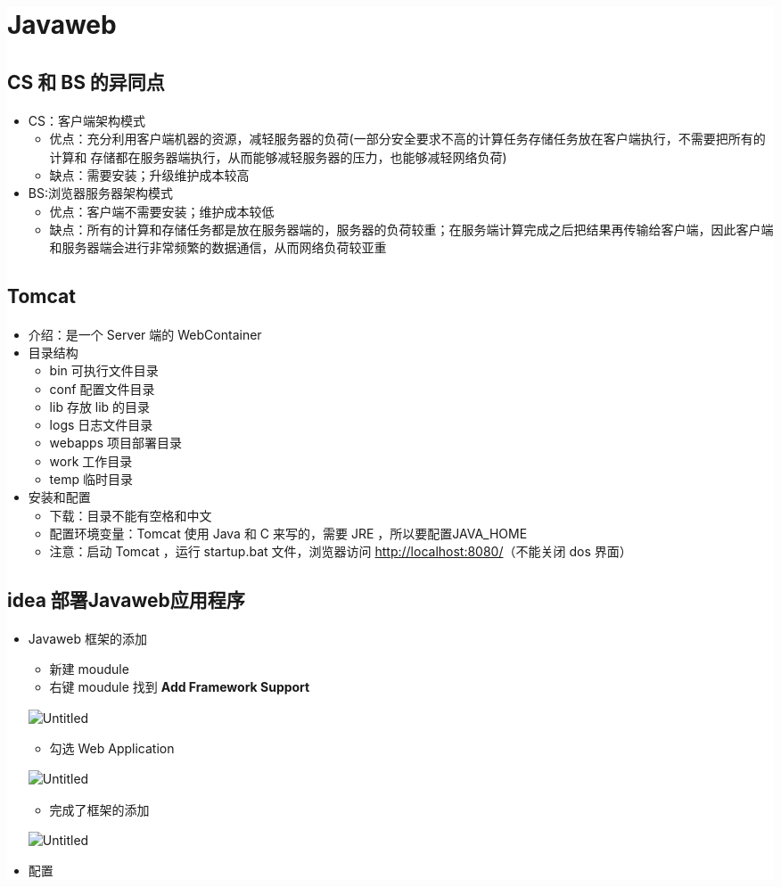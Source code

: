 # Javaweb

## CS 和 BS 的异同点

- CS：客户端架构模式
  - 优点：充分利用客户端机器的资源，减轻服务器的负荷(一部分安全要求不高的计算任务存储任务放在客户端执行，不需要把所有的计算和
    存储都在服务器端执行，从而能够减轻服务器的压力，也能够减轻网络负荷)
  - 缺点：需要安装；升级维护成本较高
- BS:浏览器服务器架构模式
  - 优点：客户端不需要安装；维护成本较低
  - 缺点：所有的计算和存储任务都是放在服务器端的，服务器的负荷较重；在服务端计算完成之后把结果再传输给客户端，因此客户端和服务器端会进行非常频繁的数据通信，从而网络负荷较亚重



## Tomcat

- 介绍：是一个 Server 端的 WebContainer
- 目录结构
  - bin 可执行文件目录
  - conf 配置文件目录
  - lib 存放 lib 的目录
  - logs 日志文件目录
  - webapps 项目部署目录
  - work 工作目录
  - temp 临时目录
- 安装和配置
  - 下载：目录不能有空格和中文
  - 配置环境变量：Tomcat 使用 Java 和 C 来写的，需要 JRE ，所以要配置JAVA_HOME
  - 注意：启动 Tomcat ，运行 startup.bat 文件，浏览器访问 [http://localhost:8080/](http://localhost:8080/)（不能关闭 dos 界面）



## idea 部署Javaweb应用程序

- Javaweb 框架的添加

  - 新建 moudule
  - 右键 moudule 找到 **Add Framework Support**

  ![Untitled](https://cdn.jsdelivr.net/gh/KingRainIce/typora-pic@main/202302091628748.png)

  - 勾选 Web Application

  ![Untitled](https://cdn.jsdelivr.net/gh/KingRainIce/typora-pic@main/202302091628344.png)

  - 完成了框架的添加

  ![Untitled](https://cdn.jsdelivr.net/gh/KingRainIce/typora-pic@main/202302091648619.png)

- 配置
